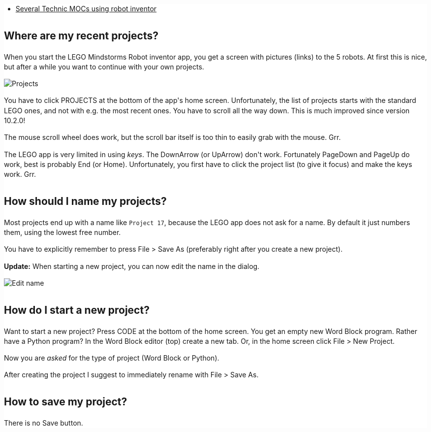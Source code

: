  - [Several Technic MOCs using robot inventor](https://www.youtube.com/channel/UCRVFzDDPGEFWdvDn_RQDdYg)


## Where are my recent projects?

When you start the LEGO Mindstorms Robot inventor app, you get a screen with pictures (links) to the 5 robots.
At first this is nice, but after a while you want to continue with your own projects.

![Projects](images/projects.png)

You have to click PROJECTS at the bottom of the app's home screen.
Unfortunately, the list of projects starts with the standard LEGO ones, and not with e.g. the most recent ones.
You have to scroll all the way down. This is much improved since version 10.2.0!

The mouse scroll wheel does work, but the scroll bar itself is too thin to easily grab with the mouse. Grr.

The LEGO app is very limited in using _keys_. 
The DownArrow (or UpArrow) don't work. 
Fortunately PageDown and PageUp do work, best is probably End (or Home).
Unfortunately, you first have to click the project list (to give it focus) and make the keys work. Grr.


## How should I name my projects?

Most projects end up with a name like `Project 17`, because the LEGO app does not ask for a name.
By default it just numbers them, using the lowest free number.

You have to explicitly remember to press File > Save As (preferably right after you create a new project). 

**Update:** When starting a new project, you can now edit the name in the dialog.

![Edit name](images/NewProject.png)


## How do I start a new project?

Want to start a new project? Press CODE at the bottom of the home screen. You get an empty new Word Block program. 
Rather have a Python program? In the Word Block editor (top) create a new tab.
Or, in the home screen click File > New Project.

Now you are _asked_ for the type of project (Word Block or Python).

After creating the project I suggest to immediately rename with File > Save As.


## How to save my project?

There is no Save button.
